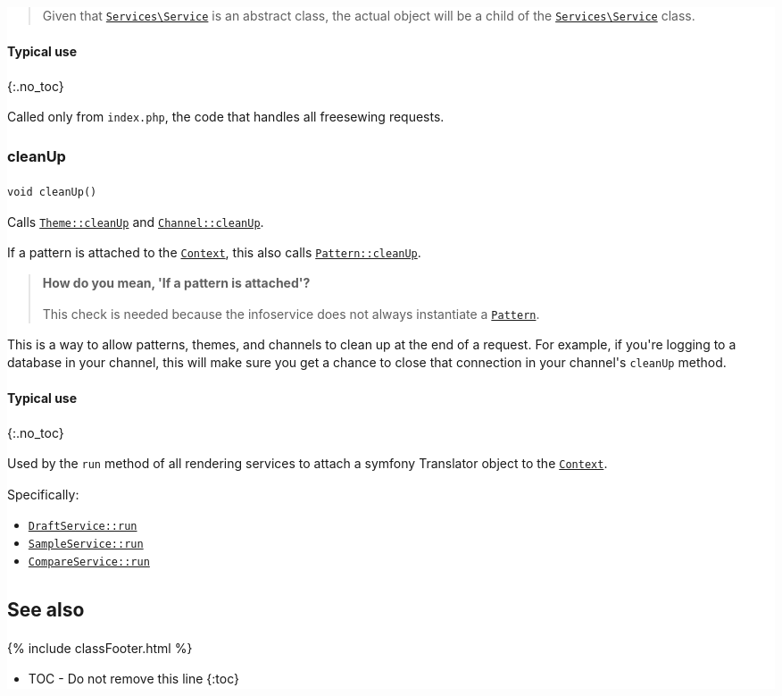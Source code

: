 > Given that [`Services\Service`](services/service) is an
> abstract class, the actual object will be a child of the 
> [`Services\Service`](services/service) class.

#### Typical use
{:.no_toc}

Called only from `index.php`, the code that handles all freesewing requests.

### cleanUp

```php?start_inline=1
void cleanUp()
```

Calls [`Theme::cleanUp`](/class/themes/core/theme#cleanup) and [`Channel::cleanUp`](/class/channels/core/channel#cleanup).

If a pattern is attached to the [`Context`](context), this also calls
[`Pattern::cleanUp`](/class/patterns/core/pattern#cleanup).

> <b>How do you mean, 'If a pattern is attached'?</b>
> 
> This check is needed because the infoservice does not always instantiate a [`Pattern`](patterns/core/pattern).

This is a way to allow patterns, themes, and channels to clean up at the end of
a request. For example, if you're logging to a database in your channel,
this will make sure you get a chance to close that connection in your channel's
`cleanUp` method.

#### Typical use
{:.no_toc}

Used by the `run` method of all rendering services 
to attach a symfony Translator object to the [`Context`](context).

Specifically:

- [`DraftService::run`](/class/services/draftservice#run) 
- [`SampleService::run`](/class/services/sampleservice#run) 
- [`CompareService::run`](/class/services/compareservice#run) 

## See also
{% include classFooter.html %}
* TOC - Do not remove this line
{:toc}

